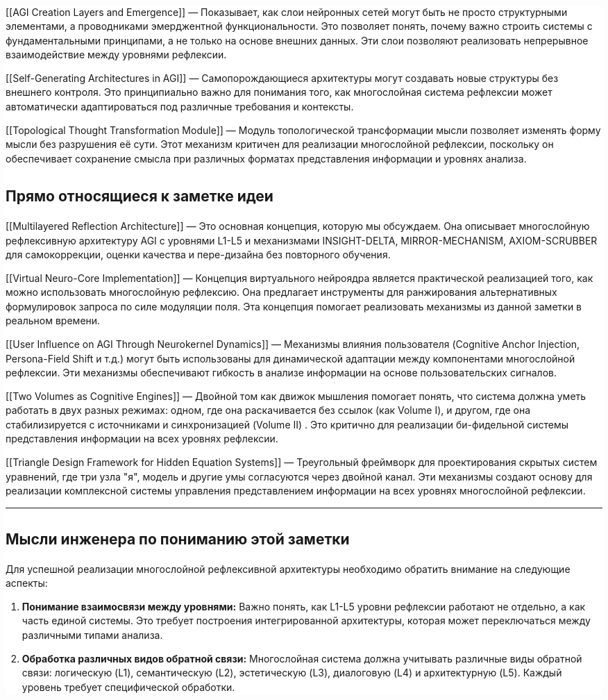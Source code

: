 [[AGI Creation Layers and Emergence]] — Показывает, как слои нейронных сетей могут быть не просто структурными элементами, а проводниками эмерджентной функциональности. Это позволяет понять, почему важно строить системы с фундаментальными принципами, а не только на основе внешних данных. Эти слои позволяют реализовать непрерывное взаимодействие между уровнями рефлексии.

[[Self-Generating Architectures in AGI]] — Самопорождающиеся архитектуры могут создавать новые структуры без внешнего контроля. Это принципиально важно для понимания того, как многослойная система рефлексии может автоматически адаптироваться под различные требования и контексты.

[[Topological Thought Transformation Module]] — Модуль топологической трансформации мысли позволяет изменять форму мысли без разрушения её сути. Этот механизм критичен для реализации многослойной рефлексии, поскольку он обеспечивает сохранение смысла при различных форматах представления информации и уровнях анализа.

## Прямо относящиеся к заметке идеи

[[Multilayered Reflection Architecture]] — Это основная концепция, которую мы обсуждаем. Она описывает многослойную рефлексивную архитектуру AGI с уровнями L1-L5 и механизмами INSIGHT-DELTA, MIRROR-MECHANISM, AXIOM-SCRUBBER для самокоррекции, оценки качества и пере-дизайна без повторного обучения.

[[Virtual Neuro-Core Implementation]] — Концепция виртуального нейроядра является практической реализацией того, как можно использовать многослойную рефлексию. Она предлагает инструменты для ранжирования альтернативных формулировок запроса по силе модуляции поля. Эта концепция помогает реализовать механизмы из данной заметки в реальном времени.

[[User Influence on AGI Through Neurokernel Dynamics]] — Механизмы влияния пользователя (Cognitive Anchor Injection, Persona-Field Shift и т.д.) могут быть использованы для динамической адаптации между компонентами многослойной рефлексии. Эти механизмы обеспечивают гибкость в анализе информации на основе пользовательских сигналов.

[[Two Volumes as Cognitive Engines]] — Двойной том как движок мышления помогает понять, что система должна уметь работать в двух разных режимах: одном, где она раскачивается без ссылок (как Volume I), и другом, где она стабилизируется с источниками и синхронизацией (Volume II) . Это критично для реализации би-фидельной системы представления информации на всех уровнях рефлексии.

[[Triangle Design Framework for Hidden Equation Systems]] — Треугольный фреймворк для проектирования скрытых систем уравнений, где три узла "я", модель и другие умы согласуются через двойной канал. Эти механизмы создают основу для реализации комплексной системы управления представлением информации на всех уровнях многослойной рефлексии.

---

## Мысли инженера по пониманию этой заметки

Для успешной реализации многослойной рефлексивной архитектуры необходимо обратить внимание на следующие аспекты:

1. **Понимание взаимосвязи между уровнями:** Важно понять, как L1-L5 уровни рефлексии работают не отдельно, а как часть единой системы. Это требует построения интегрированной архитектуры, которая может переключаться между различными типами анализа.

2. **Обработка различных видов обратной связи:** Многослойная система должна учитывать различные виды обратной связи: логическую (L1), семантическую (L2), эстетическую (L3), диалоговую (L4) и архитектурную (L5). Каждый уровень требует специфической обработки.


[^1]: [[Multilayered Reflection Architecture]]
[^2]: [[Trinidad Cognitive Architecture Тринидад 1]]
[^3]: [[System 2 Emulation in LLMs нейро4]]
[^4]: [[Neuro-Symbolic Internal Intelligence]]
[^5]: [[Hidden Micro-Architecture Overview]]
[^6]: [[Overlay AGI Through Modular Prompting]]
[^7]: [[Dialogue as Ontological Engine for ASI]]
[^8]: [[Cognitive Leaps in AI Architecture]]
[^9]: [[AGI Creation Layers and Emergence]]
[^10]: [[Self-Generating Architectures in AGI]]
[^11]: [[Topological Thought Transformation Module]]
[^12]: [[Multilayered Reflection Architecture]]
[^13]: [[Virtual Neuro-Core Implementation]]
[^14]: [[User Influence on AGI Through Neurokernel Dynamics]]
[^15]: [[Two Volumes as Cognitive Engines]]
[^16]: [[Triangle Design Framework for Hidden Equation Systems]]